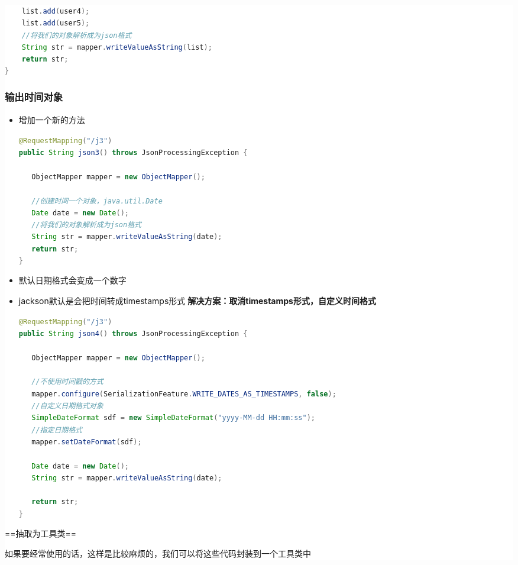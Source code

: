 ~~~java
    list.add(user4);
    list.add(user5);
    //将我们的对象解析成为json格式
    String str = mapper.writeValueAsString(list);
    return str;
}
~~~

### 输出时间对象

- 增加一个新的方法

  ~~~java
  @RequestMapping("/j3")
  public String json3() throws JsonProcessingException {
  
     ObjectMapper mapper = new ObjectMapper();
  
     //创建时间一个对象，java.util.Date
     Date date = new Date();
     //将我们的对象解析成为json格式
     String str = mapper.writeValueAsString(date);
     return str;
  }
  ~~~

- 默认日期格式会变成一个数字

- jackson默认是会把时间转成timestamps形式
  **解决方案：取消timestamps形式，自定义时间格式**

  ~~~java
  @RequestMapping("/j3")
  public String json4() throws JsonProcessingException {
  
     ObjectMapper mapper = new ObjectMapper();
  
     //不使用时间戳的方式
     mapper.configure(SerializationFeature.WRITE_DATES_AS_TIMESTAMPS, false);
     //自定义日期格式对象
     SimpleDateFormat sdf = new SimpleDateFormat("yyyy-MM-dd HH:mm:ss");
     //指定日期格式
     mapper.setDateFormat(sdf);
  
     Date date = new Date();
     String str = mapper.writeValueAsString(date);
  
     return str;
  }
  ~~~

==抽取为工具类==

如果要经常使用的话，这样是比较麻烦的，我们可以将这些代码封装到一个工具类中
